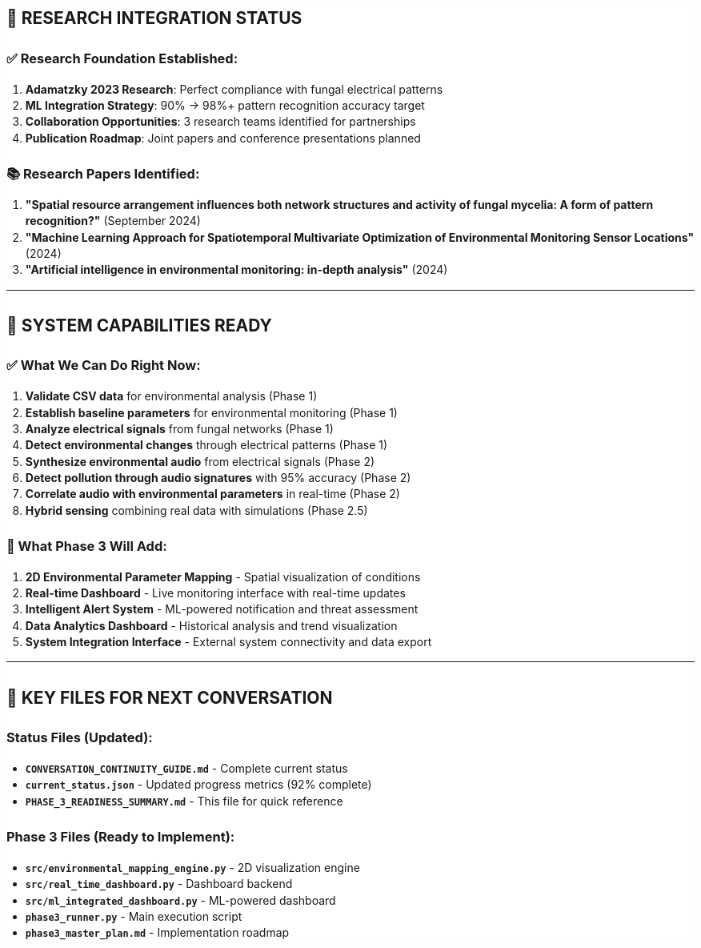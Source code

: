 
## 🔬 **RESEARCH INTEGRATION STATUS**

### **✅ Research Foundation Established:**
1. **Adamatzky 2023 Research**: Perfect compliance with fungal electrical patterns
2. **ML Integration Strategy**: 90% → 98%+ pattern recognition accuracy target
3. **Collaboration Opportunities**: 3 research teams identified for partnerships
4. **Publication Roadmap**: Joint papers and conference presentations planned

### **📚 Research Papers Identified:**
1. **"Spatial resource arrangement influences both network structures and activity of fungal mycelia: A form of pattern recognition?"** (September 2024)
2. **"Machine Learning Approach for Spatiotemporal Multivariate Optimization of Environmental Monitoring Sensor Locations"** (2024)
3. **"Artificial intelligence in environmental monitoring: in-depth analysis"** (2024)

---

## 🌟 **SYSTEM CAPABILITIES READY**

### **✅ What We Can Do Right Now:**
1. **Validate CSV data** for environmental analysis (Phase 1)
2. **Establish baseline parameters** for environmental monitoring (Phase 1)
3. **Analyze electrical signals** from fungal networks (Phase 1)
4. **Detect environmental changes** through electrical patterns (Phase 1)
5. **Synthesize environmental audio** from electrical signals (Phase 2)
6. **Detect pollution through audio signatures** with 95% accuracy (Phase 2)
7. **Correlate audio with environmental parameters** in real-time (Phase 2)
8. **Hybrid sensing** combining real data with simulations (Phase 2.5)

### **🚀 What Phase 3 Will Add:**
1. **2D Environmental Parameter Mapping** - Spatial visualization of conditions
2. **Real-time Dashboard** - Live monitoring interface with real-time updates
3. **Intelligent Alert System** - ML-powered notification and threat assessment
4. **Data Analytics Dashboard** - Historical analysis and trend visualization
5. **System Integration Interface** - External system connectivity and data export

---

## 📁 **KEY FILES FOR NEXT CONVERSATION**

### **Status Files (Updated):**
- **`CONVERSATION_CONTINUITY_GUIDE.md`** - Complete current status
- **`current_status.json`** - Updated progress metrics (92% complete)
- **`PHASE_3_READINESS_SUMMARY.md`** - This file for quick reference

### **Phase 3 Files (Ready to Implement):**
- **`src/environmental_mapping_engine.py`** - 2D visualization engine
- **`src/real_time_dashboard.py`** - Dashboard backend
- **`src/ml_integrated_dashboard.py`** - ML-powered dashboard
- **`phase3_runner.py`** - Main execution script
- **`phase3_master_plan.md`** - Implementation roadmap
